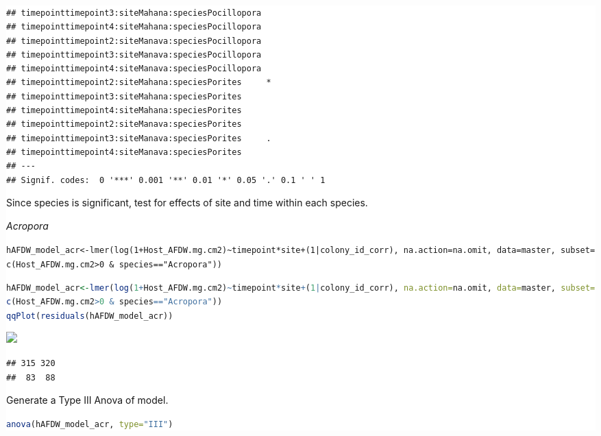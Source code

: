     ## timepointtimepoint3:siteMahana:speciesPocillopora    
    ## timepointtimepoint4:siteMahana:speciesPocillopora    
    ## timepointtimepoint2:siteManava:speciesPocillopora    
    ## timepointtimepoint3:siteManava:speciesPocillopora    
    ## timepointtimepoint4:siteManava:speciesPocillopora    
    ## timepointtimepoint2:siteMahana:speciesPorites     *  
    ## timepointtimepoint3:siteMahana:speciesPorites        
    ## timepointtimepoint4:siteMahana:speciesPorites        
    ## timepointtimepoint2:siteManava:speciesPorites        
    ## timepointtimepoint3:siteManava:speciesPorites     .  
    ## timepointtimepoint4:siteManava:speciesPorites        
    ## ---
    ## Signif. codes:  0 '***' 0.001 '**' 0.01 '*' 0.05 '.' 0.1 ' ' 1

Since species is significant, test for effects of site and time within
each species.

*Acropora*

`hAFDW_model_acr<-lmer(log(1+Host_AFDW.mg.cm2)~timepoint*site+(1|colony_id_corr), na.action=na.omit, data=master, subset=c(Host_AFDW.mg.cm2>0 & species=="Acropora"))`

``` r
hAFDW_model_acr<-lmer(log(1+Host_AFDW.mg.cm2)~timepoint*site+(1|colony_id_corr), na.action=na.omit, data=master, subset=c(Host_AFDW.mg.cm2>0 & species=="Acropora"))
qqPlot(residuals(hAFDW_model_acr))
```

![](2_univariate_analyses_files/figure-gfm/unnamed-chunk-36-1.png)

    ## 315 320 
    ##  83  88

Generate a Type III Anova of model.

``` r
anova(hAFDW_model_acr, type="III")
```

